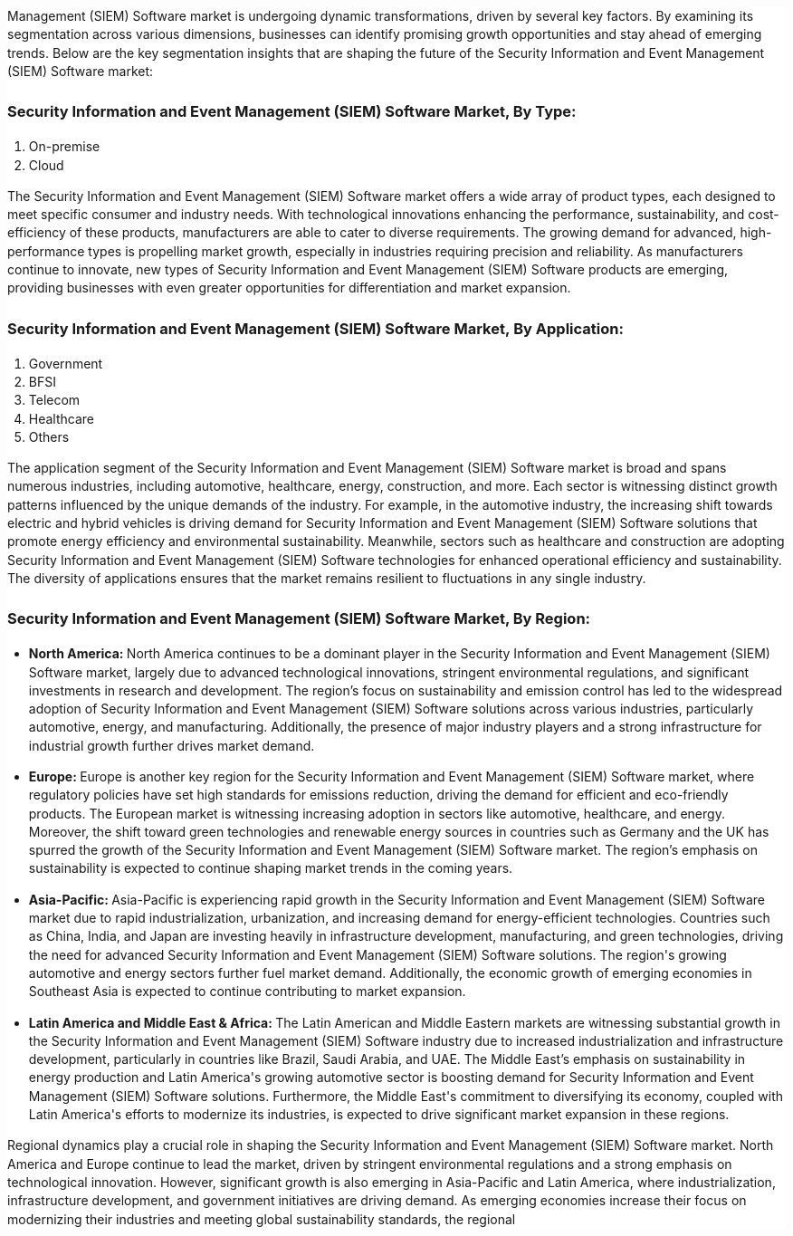 Management (SIEM) Software market is undergoing dynamic transformations, driven by several key factors. By examining its segmentation across various dimensions, businesses can identify promising growth opportunities and stay ahead of emerging trends. Below are the key segmentation insights that are shaping the future of the Security Information and Event Management (SIEM) Software market:</p><h3><strong>Security Information and Event Management (SIEM) Software Market, By Type:<br /></strong></h3><ol><li>On-premise<li> Cloud</li></ol><p>The Security Information and Event Management (SIEM) Software market offers a wide array of product types, each designed to meet specific consumer and industry needs. With technological innovations enhancing the performance, sustainability, and cost-efficiency of these products, manufacturers are able to cater to diverse requirements. The growing demand for advanced, high-performance types is propelling market growth, especially in industries requiring precision and reliability. As manufacturers continue to innovate, new types of Security Information and Event Management (SIEM) Software products are emerging, providing businesses with even greater opportunities for differentiation and market expansion.</p><h3>Security Information and Event Management (SIEM) Software Market,&nbsp;By Application:</h3><ol><li>Government<li> BFSI<li> Telecom<li> Healthcare<li> Others</li></ol><p>The application segment of the Security Information and Event Management (SIEM) Software market is broad and spans numerous industries, including automotive, healthcare, energy, construction, and more. Each sector is witnessing distinct growth patterns influenced by the unique demands of the industry. For example, in the automotive industry, the increasing shift towards electric and hybrid vehicles is driving demand for Security Information and Event Management (SIEM) Software solutions that promote energy efficiency and environmental sustainability. Meanwhile, sectors such as healthcare and construction are adopting Security Information and Event Management (SIEM) Software technologies for enhanced operational efficiency and sustainability. The diversity of applications ensures that the market remains resilient to fluctuations in any single industry.</p><h3>Security Information and Event Management (SIEM) Software Market, By Region:</h3><ul><li><p><strong>North America:&nbsp;</strong>North America continues to be a dominant player in the Security Information and Event Management (SIEM) Software market, largely due to advanced technological innovations, stringent environmental regulations, and significant investments in research and development. The region&rsquo;s focus on sustainability and emission control has led to the widespread adoption of Security Information and Event Management (SIEM) Software solutions across various industries, particularly automotive, energy, and manufacturing. Additionally, the presence of major industry players and a strong infrastructure for industrial growth further drives market demand.</p></li><li><p><strong><strong>Europe:&nbsp;</strong></strong>Europe is another key region for the Security Information and Event Management (SIEM) Software market, where regulatory policies have set high standards for emissions reduction, driving the demand for efficient and eco-friendly products. The European market is witnessing increasing adoption in sectors like automotive, healthcare, and energy. Moreover, the shift toward green technologies and renewable energy sources in countries such as Germany and the UK has spurred the growth of the Security Information and Event Management (SIEM) Software market. The region&rsquo;s emphasis on sustainability is expected to continue shaping market trends in the coming years.</p></li><li><p><strong><strong>Asia-Pacific:&nbsp;</strong></strong>Asia-Pacific is experiencing rapid growth in the Security Information and Event Management (SIEM) Software market due to rapid industrialization, urbanization, and increasing demand for energy-efficient technologies. Countries such as China, India, and Japan are investing heavily in infrastructure development, manufacturing, and green technologies, driving the need for advanced Security Information and Event Management (SIEM) Software solutions. The region's growing automotive and energy sectors further fuel market demand. Additionally, the economic growth of emerging economies in Southeast Asia is expected to continue contributing to market expansion.</p></li><li><p><strong><strong>Latin America and Middle East &amp; Africa:&nbsp;</strong></strong>The Latin American and Middle Eastern markets are witnessing substantial growth in the Security Information and Event Management (SIEM) Software industry due to increased industrialization and infrastructure development, particularly in countries like Brazil, Saudi Arabia, and UAE. The Middle East&rsquo;s emphasis on sustainability in energy production and Latin America's growing automotive sector is boosting demand for Security Information and Event Management (SIEM) Software solutions. Furthermore, the Middle East's commitment to diversifying its economy, coupled with Latin America's efforts to modernize its industries, is expected to drive significant market expansion in these regions.</p></li></ul><p>Regional dynamics play a crucial role in shaping the Security Information and Event Management (SIEM) Software market. North America and Europe continue to lead the market, driven by stringent environmental regulations and a strong emphasis on technological innovation. However, significant growth is also emerging in Asia-Pacific and Latin America, where industrialization, infrastructure development, and government initiatives are driving demand. As emerging economies increase their focus on modernizing their industries and meeting global sustainability standards, the regional